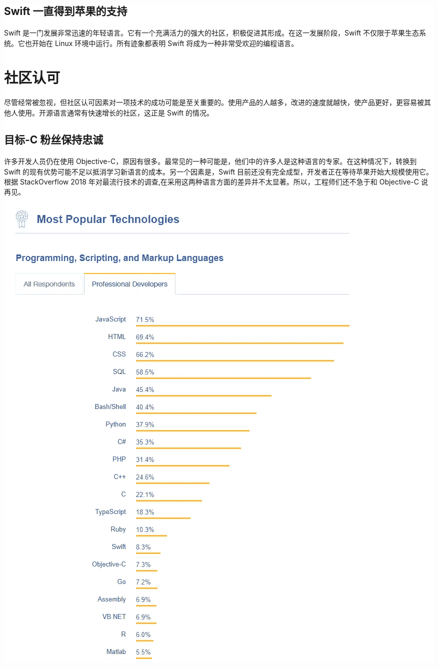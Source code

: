 ## Swift 一直得到苹果的支持

Swift 是一门发展非常迅速的年轻语言。它有一个充满活力的强大的社区，积极促进其形成。在这一发展阶段，Swift 不仅限于苹果生态系统。它也开始在 Linux 环境中运行。所有迹象都表明 Swift 将成为一种非常受欢迎的编程语言。

# 社区认可

尽管经常被忽视，但社区认可因素对一项技术的成功可能是至关重要的。使用产品的人越多，改进的速度就越快，使产品更好，更容易被其他人使用。开源语言通常有快速增长的社区，这正是 Swift 的情况。

## 目标-C 粉丝保持忠诚

许多开发人员仍在使用 Objective-C，原因有很多。最常见的一种可能是，他们中的许多人是这种语言的专家。在这种情况下，转换到 Swift 的现有优势可能不足以抵消学习新语言的成本。另一个因素是，Swift 目前还没有完全成型，开发者正在等待苹果开始大规模使用它。根据 StackOverflow 2018 年对最流行技术的调查,在采用这两种语言方面的差异并不太显著。所以，工程师们还不急于和 Objective-C 说再见。

![](img/896b96d242b202b1b96766a501f44bbe.png)

